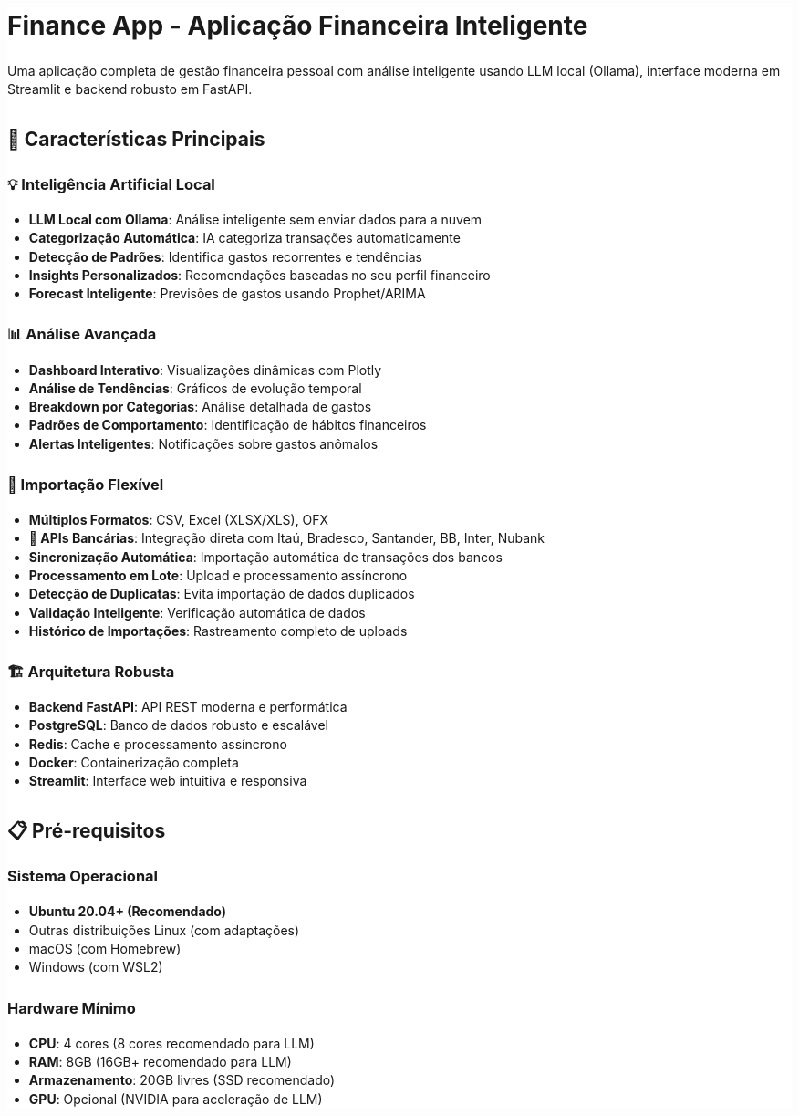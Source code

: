 # Finance App - Aplicação Financeira Inteligente

Uma aplicação completa de gestão financeira pessoal com análise inteligente usando LLM local (Ollama), interface moderna em Streamlit e backend robusto em FastAPI.

## 🚀 Características Principais

### 💡 Inteligência Artificial Local
- **LLM Local com Ollama**: Análise inteligente sem enviar dados para a nuvem
- **Categorização Automática**: IA categoriza transações automaticamente
- **Detecção de Padrões**: Identifica gastos recorrentes e tendências
- **Insights Personalizados**: Recomendações baseadas no seu perfil financeiro
- **Forecast Inteligente**: Previsões de gastos usando Prophet/ARIMA

### 📊 Análise Avançada
- **Dashboard Interativo**: Visualizações dinâmicas com Plotly
- **Análise de Tendências**: Gráficos de evolução temporal
- **Breakdown por Categorias**: Análise detalhada de gastos
- **Padrões de Comportamento**: Identificação de hábitos financeiros
- **Alertas Inteligentes**: Notificações sobre gastos anômalos

### 🔄 Importação Flexível
- **Múltiplos Formatos**: CSV, Excel (XLSX/XLS), OFX
- **🏦 APIs Bancárias**: Integração direta com Itaú, Bradesco, Santander, BB, Inter, Nubank
- **Sincronização Automática**: Importação automática de transações dos bancos
- **Processamento em Lote**: Upload e processamento assíncrono
- **Detecção de Duplicatas**: Evita importação de dados duplicados
- **Validação Inteligente**: Verificação automática de dados
- **Histórico de Importações**: Rastreamento completo de uploads

### 🏗️ Arquitetura Robusta
- **Backend FastAPI**: API REST moderna e performática
- **PostgreSQL**: Banco de dados robusto e escalável
- **Redis**: Cache e processamento assíncrono
- **Docker**: Containerização completa
- **Streamlit**: Interface web intuitiva e responsiva

## 📋 Pré-requisitos

### Sistema Operacional
- **Ubuntu 20.04+ (Recomendado)**
- Outras distribuições Linux (com adaptações)
- macOS (com Homebrew)
- Windows (com WSL2)

### Hardware Mínimo
- **CPU**: 4 cores (8 cores recomendado para LLM)
- **RAM**: 8GB (16GB+ recomendado para LLM)
- **Armazenamento**: 20GB livres (SSD recomendado)
- **GPU**: Opcional (NVIDIA para aceleração de LLM)
